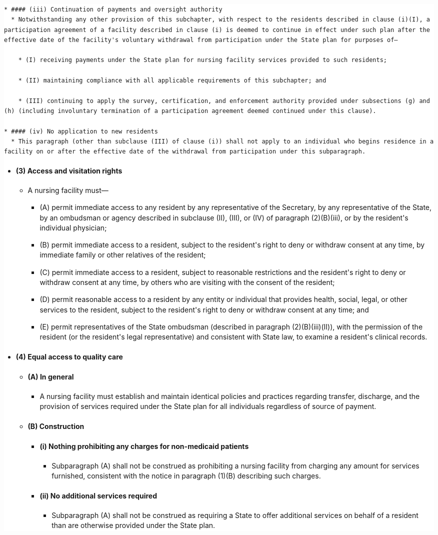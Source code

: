     * #### (iii) Continuation of payments and oversight authority
      * Notwithstanding any other provision of this subchapter, with respect to the residents described in clause (i)(I), a participation agreement of a facility described in clause (i) is deemed to continue in effect under such plan after the effective date of the facility's voluntary withdrawal from participation under the State plan for purposes of—

        * (I) receiving payments under the State plan for nursing facility services provided to such residents;

        * (II) maintaining compliance with all applicable requirements of this subchapter; and

        * (III) continuing to apply the survey, certification, and enforcement authority provided under subsections (g) and (h) (including involuntary termination of a participation agreement deemed continued under this clause).

    * #### (iv) No application to new residents
      * This paragraph (other than subclause (III) of clause (i)) shall not apply to an individual who begins residence in a facility on or after the effective date of the withdrawal from participation under this subparagraph.

* #### (3) Access and visitation rights
  * A nursing facility must—

    * (A) permit immediate access to any resident by any representative of the Secretary, by any representative of the State, by an ombudsman or agency described in subclause (II), (III), or (IV) of paragraph (2)(B)(iii), or by the resident's individual physician;

    * (B) permit immediate access to a resident, subject to the resident's right to deny or withdraw consent at any time, by immediate family or other relatives of the resident;

    * (C) permit immediate access to a resident, subject to reasonable restrictions and the resident's right to deny or withdraw consent at any time, by others who are visiting with the consent of the resident;

    * (D) permit reasonable access to a resident by any entity or individual that provides health, social, legal, or other services to the resident, subject to the resident's right to deny or withdraw consent at any time; and

    * (E) permit representatives of the State ombudsman (described in paragraph (2)(B)(iii)(II)), with the permission of the resident (or the resident's legal representative) and consistent with State law, to examine a resident's clinical records.

* #### (4) Equal access to quality care
  * #### (A) In general
    * A nursing facility must establish and maintain identical policies and practices regarding transfer, discharge, and the provision of services required under the State plan for all individuals regardless of source of payment.

  * #### (B) Construction
    * #### (i) Nothing prohibiting any charges for non-medicaid patients
      * Subparagraph (A) shall not be construed as prohibiting a nursing facility from charging any amount for services furnished, consistent with the notice in paragraph (1)(B) describing such charges.

    * #### (ii) No additional services required
      * Subparagraph (A) shall not be construed as requiring a State to offer additional services on behalf of a resident than are otherwise provided under the State plan.
